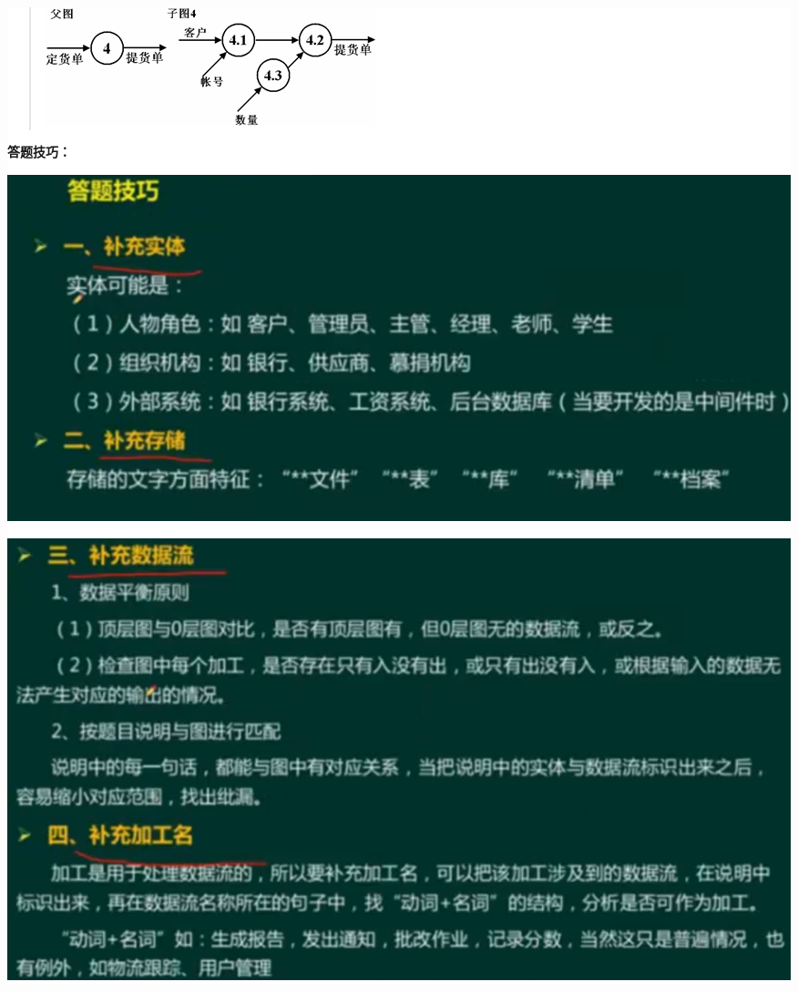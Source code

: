 >![img](%E8%BD%AF%E8%80%83%E7%9F%A5%E8%AF%86%E7%82%B9%E9%80%9F%E8%AE%B0.assets/v2-d5d531b8c5e3f76571219725bdc4f436_720w.png)

**答题技巧：**

![image-20230523212144985](%E8%BD%AF%E8%80%83%E7%9F%A5%E8%AF%86%E7%82%B9%E9%80%9F%E8%AE%B0.assets/image-20230523212144985.png)

![image-20230523212224437](%E8%BD%AF%E8%80%83%E7%9F%A5%E8%AF%86%E7%82%B9%E9%80%9F%E8%AE%B0.assets/image-20230523212224437.png)
